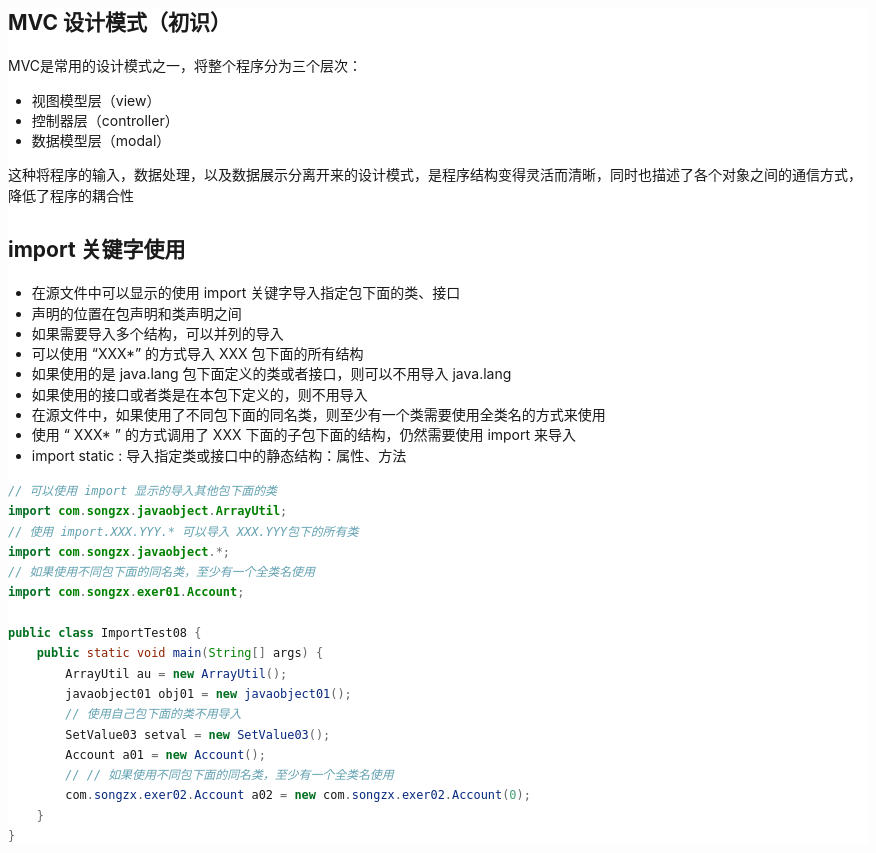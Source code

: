 ## MVC 设计模式（初识）

MVC是常用的设计模式之一，将整个程序分为三个层次：

- 视图模型层（view）
- 控制器层（controller）
- 数据模型层（modal）

这种将程序的输入，数据处理，以及数据展示分离开来的设计模式，是程序结构变得灵活而清晰，同时也描述了各个对象之间的通信方式，降低了程序的耦合性

## import 关键字使用

- 在源文件中可以显示的使用 import 关键字导入指定包下面的类、接口
- 声明的位置在包声明和类声明之间
- 如果需要导入多个结构，可以并列的导入
- 可以使用 “XXX*” 的方式导入 XXX 包下面的所有结构
- 如果使用的是 java.lang 包下面定义的类或者接口，则可以不用导入 java.lang
- 如果使用的接口或者类是在本包下定义的，则不用导入
- 在源文件中，如果使用了不同包下面的同名类，则至少有一个类需要使用全类名的方式来使用
- 使用 “ XXX* ” 的方式调用了 XXX 下面的子包下面的结构，仍然需要使用 import 来导入
- import static : 导入指定类或接口中的静态结构：属性、方法

```java
// 可以使用 import 显示的导入其他包下面的类
import com.songzx.javaobject.ArrayUtil;
// 使用 import.XXX.YYY.* 可以导入 XXX.YYY包下的所有类
import com.songzx.javaobject.*;
// 如果使用不同包下面的同名类，至少有一个全类名使用
import com.songzx.exer01.Account;

public class ImportTest08 {
	public static void main(String[] args) {
		ArrayUtil au = new ArrayUtil();
		javaobject01 obj01 = new javaobject01();
		// 使用自己包下面的类不用导入
		SetValue03 setval = new SetValue03();
		Account a01 = new Account();
		// // 如果使用不同包下面的同名类，至少有一个全类名使用
		com.songzx.exer02.Account a02 = new com.songzx.exer02.Account(0);
	}
}
```

